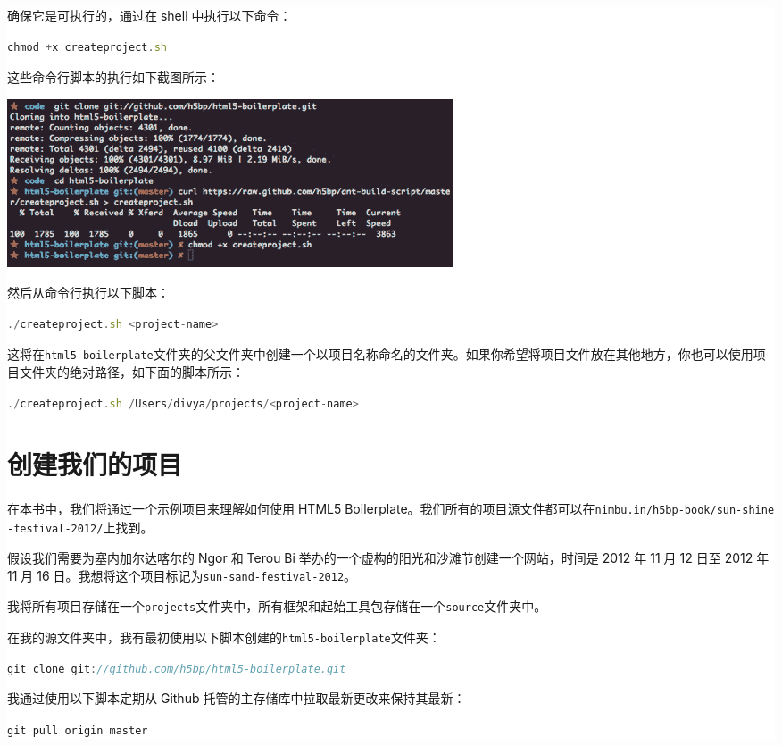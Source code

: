确保它是可执行的，通过在 shell 中执行以下命令：

```js
chmod +x createproject.sh

```

这些命令行脚本的执行如下截图所示：

![使用 shell 脚本](img/8505_02_01.jpg)

然后从命令行执行以下脚本：

```js
./createproject.sh <project-name>

```

这将在`html5-boilerplate`文件夹的父文件夹中创建一个以项目名称命名的文件夹。如果你希望将项目文件放在其他地方，你也可以使用项目文件夹的绝对路径，如下面的脚本所示：

```js
./createproject.sh /Users/divya/projects/<project-name>

```

# 创建我们的项目

在本书中，我们将通过一个示例项目来理解如何使用 HTML5 Boilerplate。我们所有的项目源文件都可以在`nimbu.in/h5bp-book/sun-shine-festival-2012/`上找到。

假设我们需要为塞内加尔达喀尔的 Ngor 和 Terou Bi 举办的一个虚构的阳光和沙滩节创建一个网站，时间是 2012 年 11 月 12 日至 2012 年 11 月 16 日。我想将这个项目标记为`sun-sand-festival-2012`。

我将所有项目存储在一个`projects`文件夹中，所有框架和起始工具包存储在一个`source`文件夹中。

在我的源文件夹中，我有最初使用以下脚本创建的`html5-boilerplate`文件夹：

```js
git clone git://github.com/h5bp/html5-boilerplate.git

```

我通过使用以下脚本定期从 Github 托管的主存储库中拉取最新更改来保持其最新：

```js
git pull origin master

```
